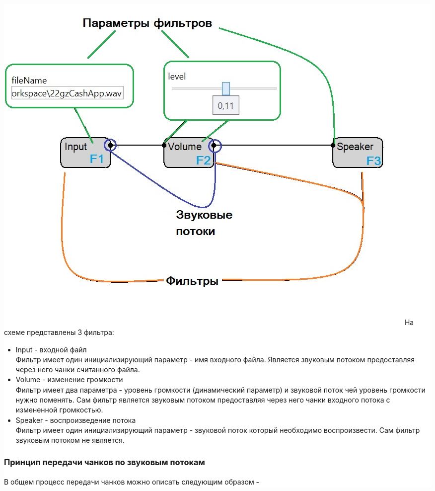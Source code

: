 ![Схема](./Images/Wave5.jpg)
На схеме представлены 3 фильтра:
* Input - входной файл\
Фильтр имеет один инициализирующий параметр - имя входного файла. Является звуковым потоком предоставляя через него чанки считанного файла.
* Volume - изменение громкости\
Фильтр имеет два параметра - уровень громкости (динамический параметр) и звуковой поток чей уровень громкости нужно поменять. Сам фильтр является звуковым потоком предоставляя через него чанки входного потока с измененной громкостью.
* Speaker - воспроизведение потока\
Фильтр имеет один инициализирующий параметр - звуковой поток который необходимо воспроизвести. Сам фильтр звуковым потоком не является.

### Принцип передачи чанков по звуковым потокам
В общем процесс передачи чанков можно описать следующим образом -
